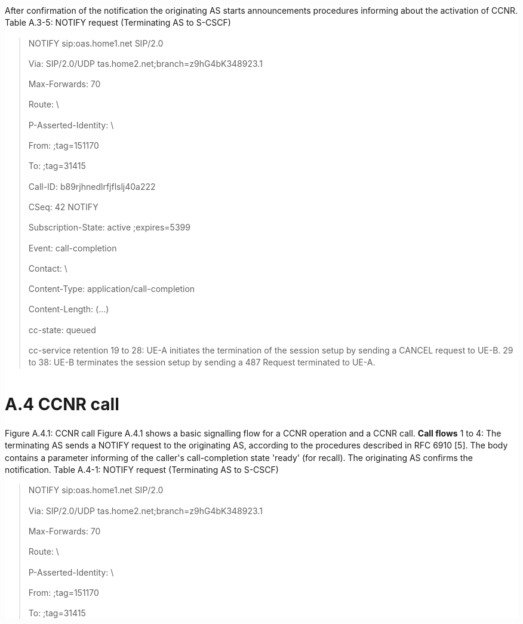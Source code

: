 After confirmation of the notification the originating AS starts announcements
procedures informing about the activation of CCNR.
Table A.3-5: NOTIFY request (Terminating AS to S-CSCF)
> NOTIFY sip:oas.home1.net SIP/2.0
>
> Via: SIP/2.0/UDP tas.home2.net;branch=z9hG4bK348923.1
>
> Max-Forwards: 70
>
> Route: \
>
> P-Asserted-Identity: \
>
> From: \;tag=151170
>
> To: \;tag=31415
>
> Call-ID: b89rjhnedlrfjflslj40a222
>
> CSeq: 42 NOTIFY
>
> Subscription-State: active ;expires=5399
>
> Event: call-completion
>
> Contact: \
>
> Content-Type: application/call-completion
>
> Content-Length: (...)
>
> cc-state: queued
>
> cc-service retention
19 to 28: UE-A initiates the termination of the session setup by sending a
CANCEL request to UE-B.
29 to 38: UE-B terminates the session setup by sending a 487 Request
terminated to UE-A.
# A.4 CCNR call
Figure A.4.1: CCNR call
Figure A.4.1 shows a basic signalling flow for a CCNR operation and a CCNR
call.
**Call flows**
1 to 4: The terminating AS sends a NOTIFY request to the originating AS,
according to the procedures described in RFC 6910 [5]. The body contains a
parameter informing of the caller's call-completion state 'ready' (for
recall). The originating AS confirms the notification.
Table A.4-1: NOTIFY request (Terminating AS to S-CSCF)
> NOTIFY sip:oas.home1.net SIP/2.0
>
> Via: SIP/2.0/UDP tas.home2.net;branch=z9hG4bK348923.1
>
> Max-Forwards: 70
>
> Route: \
>
> P-Asserted-Identity: \
>
> From: \;tag=151170
>
> To: \;tag=31415
>